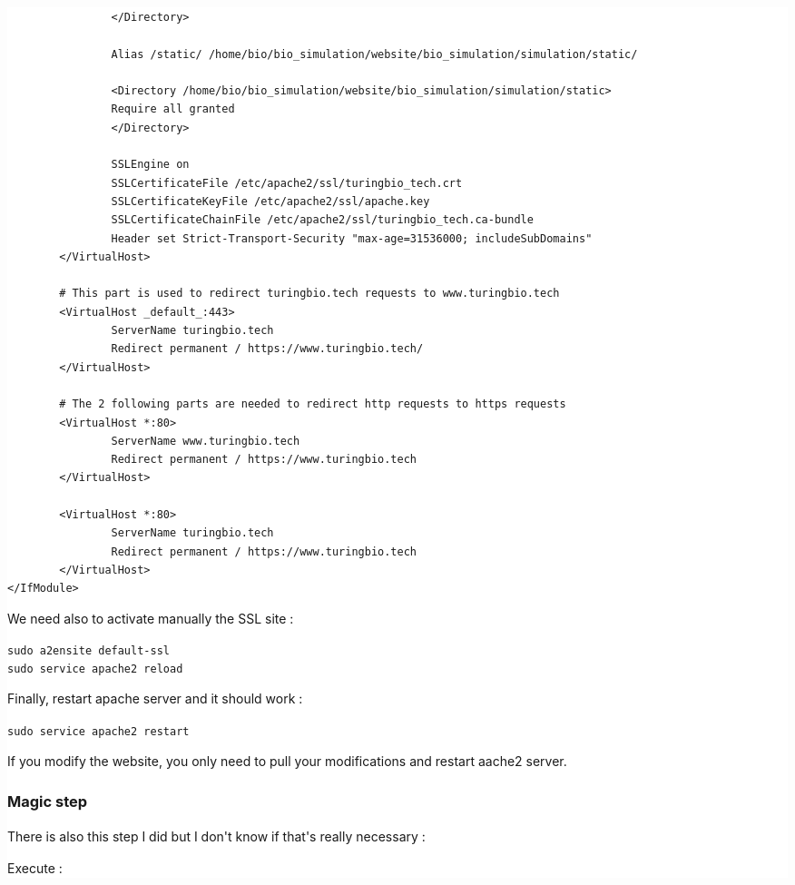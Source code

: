 ~~~
                </Directory>

                Alias /static/ /home/bio/bio_simulation/website/bio_simulation/simulation/static/

                <Directory /home/bio/bio_simulation/website/bio_simulation/simulation/static>
                Require all granted
                </Directory>

                SSLEngine on
                SSLCertificateFile /etc/apache2/ssl/turingbio_tech.crt
                SSLCertificateKeyFile /etc/apache2/ssl/apache.key
                SSLCertificateChainFile /etc/apache2/ssl/turingbio_tech.ca-bundle
                Header set Strict-Transport-Security "max-age=31536000; includeSubDomains"
        </VirtualHost>

        # This part is used to redirect turingbio.tech requests to www.turingbio.tech
        <VirtualHost _default_:443>
                ServerName turingbio.tech
                Redirect permanent / https://www.turingbio.tech/
        </VirtualHost>

        # The 2 following parts are needed to redirect http requests to https requests
        <VirtualHost *:80>
                ServerName www.turingbio.tech
                Redirect permanent / https://www.turingbio.tech
        </VirtualHost>

        <VirtualHost *:80>
                ServerName turingbio.tech
                Redirect permanent / https://www.turingbio.tech
        </VirtualHost>
</IfModule>
~~~

We need also to activate manually the SSL site :

~~~
sudo a2ensite default-ssl
sudo service apache2 reload
~~~

Finally, restart apache server and it should work :

~~~
sudo service apache2 restart
~~~

If you modify the website, you only need to pull your modifications and restart aache2 server.

### Magic step

There is also this step I did but I don't know if that's really necessary :

Execute :
